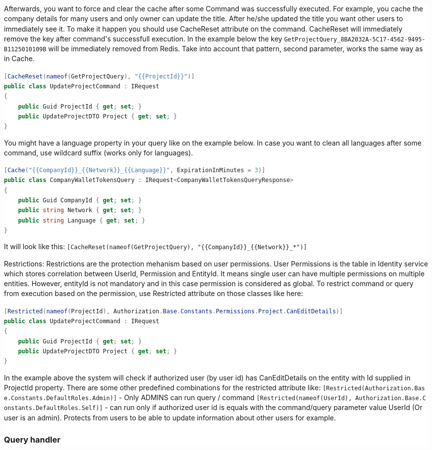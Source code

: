 Afterwards, you want to force and clear the cache after some Command was successfully executed. For example, you cache the company details for many users and only owner can update the title. After he/she updated the title you want other users to immediately see it. To make it happen you should use CacheReset attribute on the command. CacheReset will immediately remove the key after command's successfull execution. In the example below the key `GetProjectQuery_8BA2032A-5C17-4562-9495-B1125010109B` will be immediately removed from Redis. Take into account that pattern, second parameter, works the same way as in Cache. 
```csharp
[CacheReset(nameof(GetProjectQuery), "{{ProjectId}}")]
public class UpdateProjectCommand : IRequest
{
    public Guid ProjectId { get; set; }
    public UpdateProjectDTO Project { get; set; }
}
```
You might have a language property in your query like on the example below. In case you want to clean all languages after some command, use wildcard suffix (works only for languages). 
```csharp
[Cache("{{CompanyId}}_{{Network}}_{{Language}}", ExpirationInMinutes = 3)]
public class CompanyWalletTokensQuery : IRequest<CompanyWalletTokensQueryResponse>
{
    public Guid CompanyId { get; set; }
    public string Network { get; set; }
    public string Language { get; set; }
}
```
It will look like this:
`[CacheReset(nameof(GetProjectQuery), "{{CompanyId}}_{{Network}}_*")]`

Restrictions:
Restrictions are the protection mehanism based on user permissions. User Permissions is the table in Identity service which stores correlation between UserId, Permission and EntityId. It means single user can have multiple permissions on multiple entities. However, entityId is not mandatory and in this case permission is considered as global. To restrict command or query from execution based on the permission, use Restricted attribute on those classes like here:
```csharp
[Restricted(nameof(ProjectId), Authorization.Base.Constants.Permissions.Project.CanEditDetails)]
public class UpdateProjectCommand : IRequest
{
    public Guid ProjectId { get; set; }
    public UpdateProjectDTO Project { get; set; }
}
```
In the example above the system will check if authorized user (by user id) has CanEditDetails on the entity with Id supplied in ProjectId property. There are some other predefined combinations for the restricted attribute like:
`[Restricted(Authorization.Base.Constants.DefaultRoles.Admin)]` - Only ADMINS can run query / command
`[Restricted(nameof(UserId), Authorization.Base.Constants.DefaultRoles.Self)]` - can run only if authorized user id is equals with the command/query parameter value UserId (Or user is an admin). Protects from users to be able to update information about other users for example.

### Query handler
